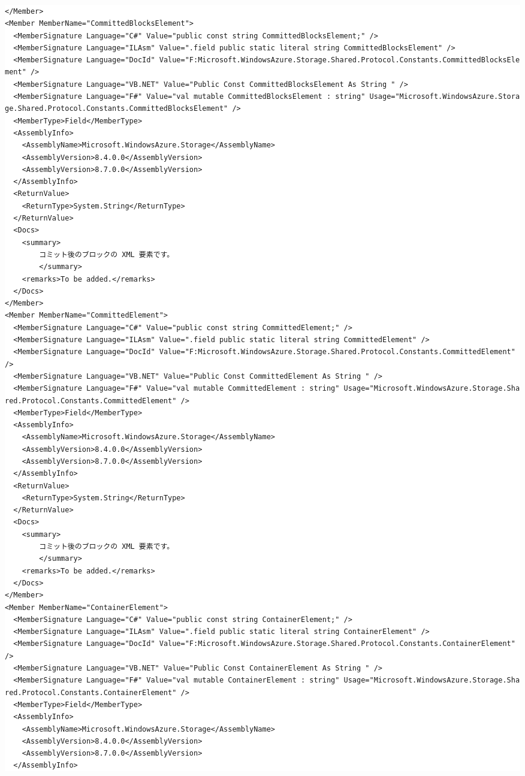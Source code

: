     </Member>
    <Member MemberName="CommittedBlocksElement">
      <MemberSignature Language="C#" Value="public const string CommittedBlocksElement;" />
      <MemberSignature Language="ILAsm" Value=".field public static literal string CommittedBlocksElement" />
      <MemberSignature Language="DocId" Value="F:Microsoft.WindowsAzure.Storage.Shared.Protocol.Constants.CommittedBlocksElement" />
      <MemberSignature Language="VB.NET" Value="Public Const CommittedBlocksElement As String " />
      <MemberSignature Language="F#" Value="val mutable CommittedBlocksElement : string" Usage="Microsoft.WindowsAzure.Storage.Shared.Protocol.Constants.CommittedBlocksElement" />
      <MemberType>Field</MemberType>
      <AssemblyInfo>
        <AssemblyName>Microsoft.WindowsAzure.Storage</AssemblyName>
        <AssemblyVersion>8.4.0.0</AssemblyVersion>
        <AssemblyVersion>8.7.0.0</AssemblyVersion>
      </AssemblyInfo>
      <ReturnValue>
        <ReturnType>System.String</ReturnType>
      </ReturnValue>
      <Docs>
        <summary>
            コミット後のブロックの XML 要素です。
            </summary>
        <remarks>To be added.</remarks>
      </Docs>
    </Member>
    <Member MemberName="CommittedElement">
      <MemberSignature Language="C#" Value="public const string CommittedElement;" />
      <MemberSignature Language="ILAsm" Value=".field public static literal string CommittedElement" />
      <MemberSignature Language="DocId" Value="F:Microsoft.WindowsAzure.Storage.Shared.Protocol.Constants.CommittedElement" />
      <MemberSignature Language="VB.NET" Value="Public Const CommittedElement As String " />
      <MemberSignature Language="F#" Value="val mutable CommittedElement : string" Usage="Microsoft.WindowsAzure.Storage.Shared.Protocol.Constants.CommittedElement" />
      <MemberType>Field</MemberType>
      <AssemblyInfo>
        <AssemblyName>Microsoft.WindowsAzure.Storage</AssemblyName>
        <AssemblyVersion>8.4.0.0</AssemblyVersion>
        <AssemblyVersion>8.7.0.0</AssemblyVersion>
      </AssemblyInfo>
      <ReturnValue>
        <ReturnType>System.String</ReturnType>
      </ReturnValue>
      <Docs>
        <summary>
            コミット後のブロックの XML 要素です。
            </summary>
        <remarks>To be added.</remarks>
      </Docs>
    </Member>
    <Member MemberName="ContainerElement">
      <MemberSignature Language="C#" Value="public const string ContainerElement;" />
      <MemberSignature Language="ILAsm" Value=".field public static literal string ContainerElement" />
      <MemberSignature Language="DocId" Value="F:Microsoft.WindowsAzure.Storage.Shared.Protocol.Constants.ContainerElement" />
      <MemberSignature Language="VB.NET" Value="Public Const ContainerElement As String " />
      <MemberSignature Language="F#" Value="val mutable ContainerElement : string" Usage="Microsoft.WindowsAzure.Storage.Shared.Protocol.Constants.ContainerElement" />
      <MemberType>Field</MemberType>
      <AssemblyInfo>
        <AssemblyName>Microsoft.WindowsAzure.Storage</AssemblyName>
        <AssemblyVersion>8.4.0.0</AssemblyVersion>
        <AssemblyVersion>8.7.0.0</AssemblyVersion>
      </AssemblyInfo>